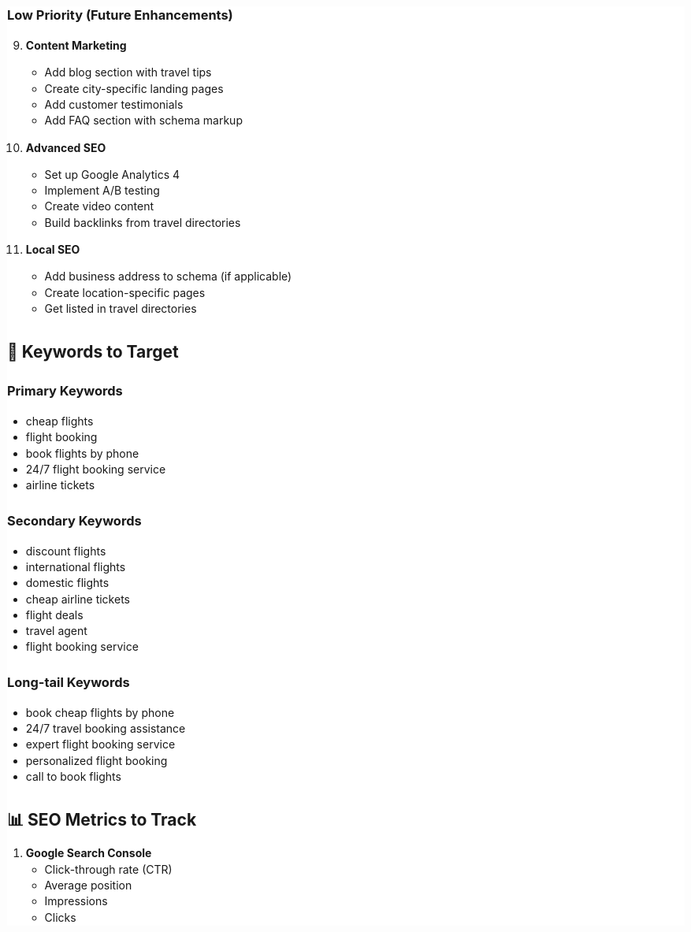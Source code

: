 ### Low Priority (Future Enhancements)

9. **Content Marketing**
   - Add blog section with travel tips
   - Create city-specific landing pages
   - Add customer testimonials
   - Add FAQ section with schema markup

10. **Advanced SEO**
    - Set up Google Analytics 4
    - Implement A/B testing
    - Create video content
    - Build backlinks from travel directories

11. **Local SEO**
    - Add business address to schema (if applicable)
    - Create location-specific pages
    - Get listed in travel directories

## 🎯 Keywords to Target

### Primary Keywords
- cheap flights
- flight booking
- book flights by phone
- 24/7 flight booking service
- airline tickets

### Secondary Keywords
- discount flights
- international flights
- domestic flights
- cheap airline tickets
- flight deals
- travel agent
- flight booking service

### Long-tail Keywords
- book cheap flights by phone
- 24/7 travel booking assistance
- expert flight booking service
- personalized flight booking
- call to book flights

## 📊 SEO Metrics to Track

1. **Google Search Console**
   - Click-through rate (CTR)
   - Average position
   - Impressions
   - Clicks
